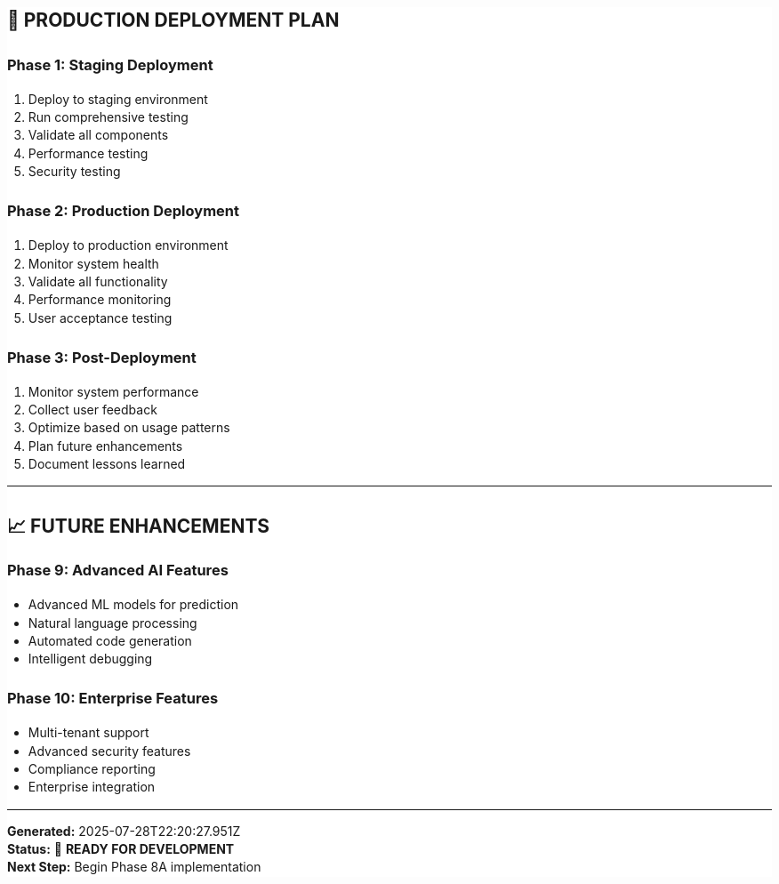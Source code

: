 
## 🚀 PRODUCTION DEPLOYMENT PLAN

### **Phase 1: Staging Deployment**
1. Deploy to staging environment
2. Run comprehensive testing
3. Validate all components
4. Performance testing
5. Security testing

### **Phase 2: Production Deployment**
1. Deploy to production environment
2. Monitor system health
3. Validate all functionality
4. Performance monitoring
5. User acceptance testing

### **Phase 3: Post-Deployment**
1. Monitor system performance
2. Collect user feedback
3. Optimize based on usage patterns
4. Plan future enhancements
5. Document lessons learned

---

## 📈 FUTURE ENHANCEMENTS

### **Phase 9: Advanced AI Features**
- Advanced ML models for prediction
- Natural language processing
- Automated code generation
- Intelligent debugging

### **Phase 10: Enterprise Features**
- Multi-tenant support
- Advanced security features
- Compliance reporting
- Enterprise integration

---

**Generated:** 2025-07-28T22:20:27.951Z  
**Status:** 🚀 **READY FOR DEVELOPMENT**  
**Next Step:** Begin Phase 8A implementation 